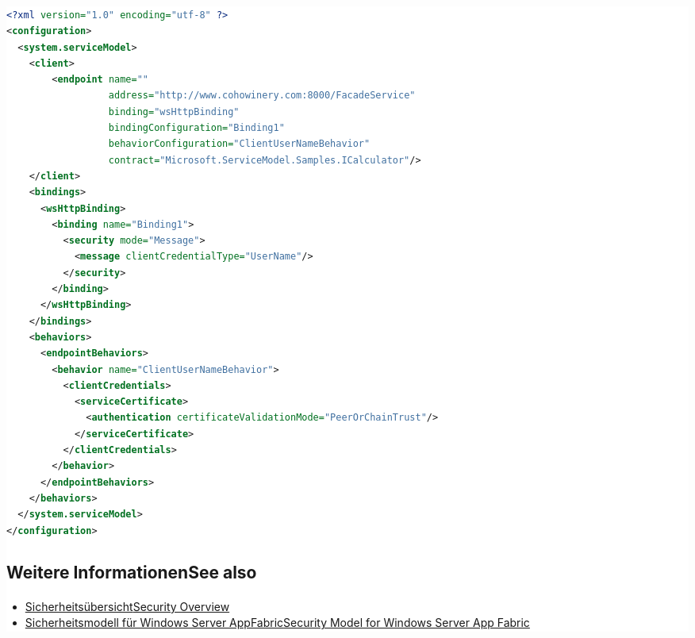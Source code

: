 ```xml  
<?xml version="1.0" encoding="utf-8" ?>  
<configuration>  
  <system.serviceModel>  
    <client>  
        <endpoint name=""
                  address="http://www.cohowinery.com:8000/FacadeService"  
                  binding="wsHttpBinding"  
                  bindingConfiguration="Binding1"  
                  behaviorConfiguration="ClientUserNameBehavior"  
                  contract="Microsoft.ServiceModel.Samples.ICalculator"/>  
    </client>  
    <bindings>  
      <wsHttpBinding>  
        <binding name="Binding1">  
          <security mode="Message">  
            <message clientCredentialType="UserName"/>  
          </security>  
        </binding>  
      </wsHttpBinding>  
    </bindings>  
    <behaviors>  
      <endpointBehaviors>  
        <behavior name="ClientUserNameBehavior">  
          <clientCredentials>  
            <serviceCertificate>  
              <authentication certificateValidationMode="PeerOrChainTrust"/>  
            </serviceCertificate>  
          </clientCredentials>  
        </behavior>  
      </endpointBehaviors>  
    </behaviors>  
  </system.serviceModel>  
</configuration>  
```  
  
## <a name="see-also"></a><span data-ttu-id="47c39-153">Weitere Informationen</span><span class="sxs-lookup"><span data-stu-id="47c39-153">See also</span></span>

- [<span data-ttu-id="47c39-154">Sicherheitsübersicht</span><span class="sxs-lookup"><span data-stu-id="47c39-154">Security Overview</span></span>](security-overview.md)
- <span data-ttu-id="47c39-155">[Sicherheitsmodell für Windows Server AppFabric](/previous-versions/appfabric/ee677202(v=azure.10))</span><span class="sxs-lookup"><span data-stu-id="47c39-155">[Security Model for Windows Server App Fabric](/previous-versions/appfabric/ee677202(v=azure.10))</span></span>
